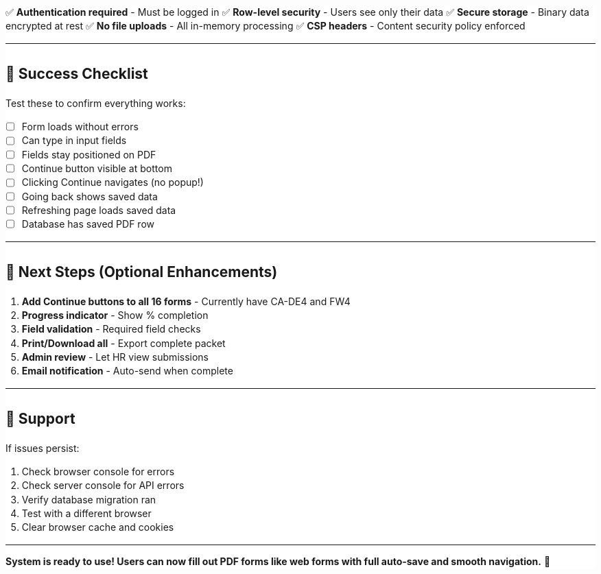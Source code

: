 ✅ **Authentication required** - Must be logged in
✅ **Row-level security** - Users see only their data
✅ **Secure storage** - Binary data encrypted at rest
✅ **No file uploads** - All in-memory processing
✅ **CSP headers** - Content security policy enforced

---

## 🎉 **Success Checklist**

Test these to confirm everything works:

- [ ] Form loads without errors
- [ ] Can type in input fields
- [ ] Fields stay positioned on PDF
- [ ] Continue button visible at bottom
- [ ] Clicking Continue navigates (no popup!)
- [ ] Going back shows saved data
- [ ] Refreshing page loads saved data
- [ ] Database has saved PDF row

---

## 📝 **Next Steps (Optional Enhancements)**

1. **Add Continue buttons to all 16 forms** - Currently have CA-DE4 and FW4
2. **Progress indicator** - Show % completion
3. **Field validation** - Required field checks
4. **Print/Download all** - Export complete packet
5. **Admin review** - Let HR view submissions
6. **Email notification** - Auto-send when complete

---

## 💬 **Support**

If issues persist:

1. Check browser console for errors
2. Check server console for API errors
3. Verify database migration ran
4. Test with a different browser
5. Clear browser cache and cookies

---

**System is ready to use! Users can now fill out PDF forms like web forms with full auto-save and smooth navigation.** 🚀
